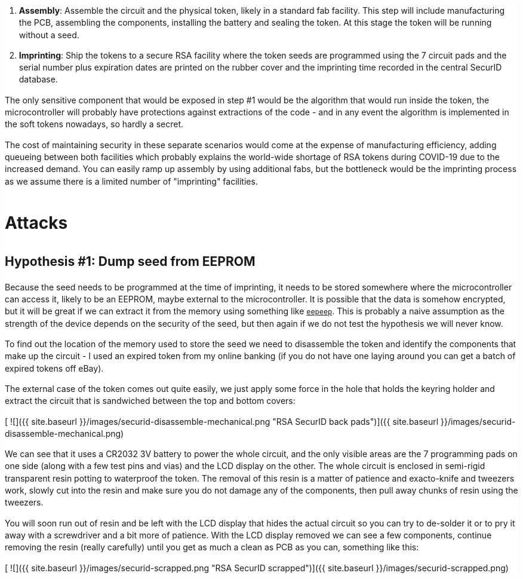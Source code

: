   1. **Assembly**: Assemble the circuit and the physical token, likely in a standard fab facility. This step will include manufacturing the PCB, assembling the components, installing the battery and sealing the token. At this stage the token will be running without a seed.

  2. **Imprinting**: Ship the tokens to a secure RSA facility where the token seeds are programmed using the 7 circuit pads and the serial number plus expiration dates are printed on the rubber cover and the imprinting time recorded in the central SecurID database.

The only sensitive component that would be exposed in step #1 would be the algorithm that would run inside the token, the microcontroller will probably have protections against extractions of the code - and in any event the algorithm is implemented in the soft tokens nowadays, so hardly a secret.

The cost of maintaining security in these separate scenarios would come at the expense of manufacturing efficiency, adding queueing between both facilities which probably explains the world-wide shortage of RSA tokens during COVID-19 due to the increased demand. You can easily ramp up assembly by using additional fabs, but the bottleneck would be the imprinting process as we assume there is a limited number of "imprinting" facilities.

# Attacks

## Hypothesis #1: Dump seed from EEPROM

Because the seed needs to be programmed at the time of imprinting, it needs to be stored somewhere where the microcontroller can access it, likely to be an EEPROM, maybe external to the microcontroller. It is possible that the data is somehow encrypted, but it will be great if we can extract it from the memory using something like [`eepeep`](/eepeep/). This is probably a naive assumption as the strength of the device depends on the security of the seed, but then again if we do not test the hypothesis we will never know.

To find out the location of the memory used to store the seed we need to disassemble the token and identify the components that make up the circuit - I used an expired token from my online banking (if you do not have one laying around you can get a batch of expired tokens off eBay).

The external case of the token comes out quite easily, we just apply some force in the hole that holds the keyring holder and extract the circuit that is sandwiched between the top and bottom covers:

[ ![]({{ site.baseurl }}/images/securid-disassemble-mechanical.png "RSA SecurID back pads")]({{ site.baseurl }}/images/securid-disassemble-mechanical.png)

We can see that it uses a CR2032 3V battery to power the whole circuit, and the only visible areas are the 7 programming pads on one side (along with a few test pins and vias) and the LCD display on the other. The whole circuit is enclosed in semi-rigid transparent resin potting to waterproof the token. The removal of this resin is a matter of patience and exacto-knife and tweezers work, slowly cut into the resin and make sure you do not damage any of the components, then pull away chunks of resin using the tweezers.

You will soon run out of resin and be left with the LCD display that hides the actual circuit so you can try to de-solder it or to pry it away with a screwdriver and a bit more of patience. With the LCD display removed we can see a few components, continue removing the resin (really carefully) until you get as much a clean as PCB as you can, something like this:

[ ![]({{ site.baseurl }}/images/securid-scrapped.png "RSA SecurID scrapped")]({{ site.baseurl }}/images/securid-scrapped.png)
